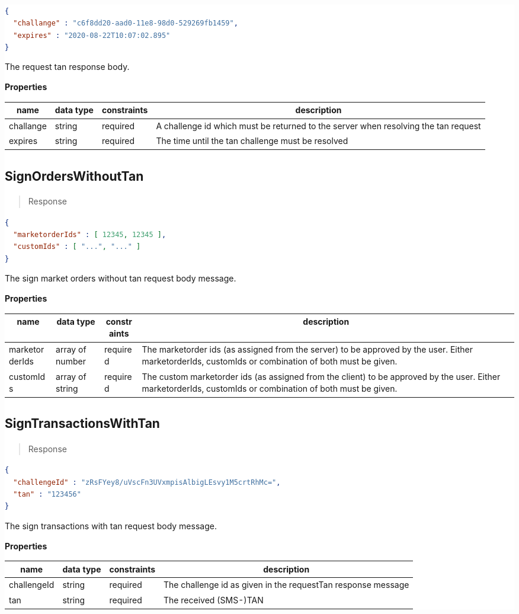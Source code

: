 ```json          
{
  "challange" : "c6f8dd20-aad0-11e8-98d0-529269fb1459",
  "expires" : "2020-08-22T10:07:02.895"
}
```

The request tan response body.

**Properties**

| name | data type | constraints | description |
| ---- | --------- | ----------- | ----------- |
| challange |	string |	required |	A challenge id which must be returned to the server when resolving the tan request |
| expires |	string |	required |	The time until the tan challenge must be resolved |

## SignOrdersWithoutTan

> Response

```json          
{
  "marketorderIds" : [ 12345, 12345 ],
  "customIds" : [ "...", "..." ]
}
```

The sign market orders without tan request body message.

**Properties**

| name | data type | constraints | description |
| ---- | --------- | ----------- | ----------- |
| marketorderIds |	array of number |	required |	The marketorder ids (as assigned from the server) to be approved by the user. Either marketorderIds, customIds or combination of both must be given. |
| customIds |	array of string |	required |	The custom marketorder ids (as assigned from the client) to be approved by the user. Either marketorderIds, customIds or combination of both must be given. |

## SignTransactionsWithTan

> Response

```json          
{
  "challengeId" : "zRsFYey8/uVscFn3UVxmpisAlbigLEsvy1M5crtRhMc=",
  "tan" : "123456"
}
```

The sign transactions with tan request body message.

**Properties**

| name | data type | constraints | description |
| ---- | --------- | ----------- | ----------- |
| challengeId |	string |	required |	The challenge id as given in the requestTan response message |
| tan |	string |	required |	The received (SMS-)TAN |
